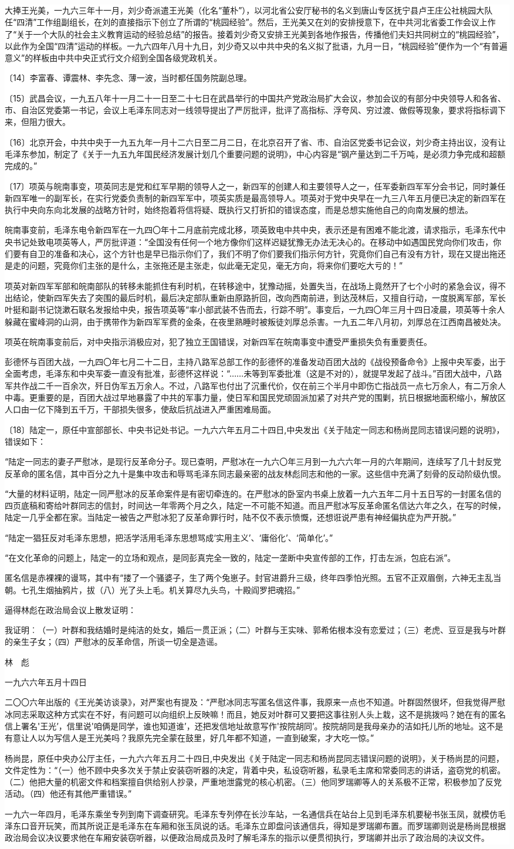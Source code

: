 大捧王光美，一九六三年十一月，刘少奇派遣王光美（化名“董朴”），以河北省公安厅秘书的名义到唐山专区抚宁县卢王庄公社桃园大队任“四清”工作组副组长，在刘的直接指示下创立了所谓的“桃园经验”。然后，王光美又在刘的安排授意下，在中共河北省委工作会议上作了“关于一个大队的社会主义教育运动的经验总结”的报告。接着刘少奇又安排王光美到各地作报告，传播他们夫妇共同树立的“桃园经验”，以此作为全国“四清”运动的样板。一九六四年八月十九日，刘少奇又以中共中央的名义拟了批语，九月一日，“桃园经验”便作为一个“有普遍意义”的样板由中共中央正式行文介绍到全国各级党政机关。

〔14〕李富春、谭震林、李先念、薄一波，当时都任国务院副总理。

〔15〕武昌会议，一九五八年十一月二十一日至二十七日在武昌举行的中国共产党政治局扩大会议，参加会议的有部分中央领导人和各省、市、自治区党委第一书记，会议上毛泽东同志对一线领导提出了严厉批评，批评了高指标、浮夸风、穷过渡、做假等现象，要求将指标调下来，但阻力很大。

〔16〕北京开会，中共中央于一九五九年一月十二六日至二月二日，在北京召开了省、市、自治区党委书记会议，刘少奇主持出议，没有让毛泽东参加，制定了《关于一九五九年国民经济发展计划几个重要问题的说明》，中心内容是“钢产量达到二千万吨，是必须力争完成和超额完成的。”

〔17〕项英与皖南事变，项英同志是党和红军早期的领导人之一，新四军的创建人和主要领导人之一，任军委新四军军分会书记，同时兼任新四军唯一的副军长，在实行党委负责制的新四军军中，项英实质是最高领导人。项英对于党中央早在一九三八年五月便已决定的新四军在执行中央向东向北发展的战略方针时，始终抱着将信将疑、既执行又打折扣的错误态度，而是总想实施他自己的向南发展的想法。

皖南事变前，毛泽东电令新四军在一九四〇年十二月底前完成北移，项英致电中共中央，表示还是有困难不能北渡，请求指示，毛泽东代中央书记处致电项英等人，严厉批评道：“全国没有任何一个地方像你们这样迟疑犹豫无办法无决心的。在移动中如遇国民党向你们攻击，你们要有自卫的准备和决心，这个方针也是早已指示你们了，我们不明了你们要我们指示何方针，究竟你们自己有没有方针，现在又提出拖还是走的问题，究竟你们主张的是什么，主张拖还是主张走，似此毫无定见，毫无方向，将来你们要吃大亏的！”

项英对新四军军部和皖南部队的转移未能抓住有利时机，在转移途中，犹豫动摇，处置失当，在战场上竟然开了七个小时的紧急会议，得不出结论，使新四军失去了突围的最后时机，最后决定部队重新由原路折回，改向西南前进，到达茂林后，又擅自行动，一度脱离军部，军长叶挺和副书记饶漱石联名发报给中央，报告项英等“率小部武装不告而去，行踪不明”。事变后，一九四〇年三月十四日凌晨，项英等十余人躲藏在蜜峰洞的山洞，由于携带作为新四军军费的金条，在夜里熟睡时被叛徒刘厚总杀害。一九五二年八月初，刘厚总在江西南昌被处决。

项英在皖南事变前后，对中央指示消极应对，犯了独立王国错误，对新四军在皖南事变中遭受严重损失负有重要责任。

彭德怀与百团大战，一九四〇年七月二十二日，主持八路军总部工作的彭德怀的准备发动百团大战的《战役预备命令》上报中央军委，出于全面考虑，毛泽东和中央军委一直没有批准，彭德怀这样说：“……未等到军委批准（这是不对的），就提早发起了战斗。”百团大战中，八路军共作战二千一百余次，歼日伪军五万余人。不过，八路军也付出了沉重代价，仅在前三个半月中即伤亡指战员一点七万余人，有二万余人中毒。更重要的是，百团大战过早地暴露了中共的军事力量，使日军和国民党顽固派加紧了对共产党的围剿，抗日根据地面积缩小，解放区人口由一亿下降到五千万，干部损失很多，使敌后抗战进入严重困难局面。

〔18〕陆定一，原任中宣部部长、中央书记处书记。一九六六年五月二十四日,中央发出《关于陆定一同志和杨尚昆同志错误问题的说明》，错误如下：

“陆定一同志的妻子严慰冰，是现行反革命分子。现已查明，严慰冰在一九六〇年三月到一九六六年一月的六年期间，连续写了几十封反党反革命的匿名信，其中百分之九十是集中攻击和辱骂毛泽东同志最亲密的战友林彪同志和他的一家。这些信中充满了刻骨的反动阶级仇恨。

“大量的材料证明，陆定一同严慰冰的反革命案件是有密切牵连的。在严慰冰的卧室内书桌上放着一九六五年二月十五日写的一封匿名信的四页底稿和寄给叶群同志的信封，时间达一年零两个月之久，陆定一不可能不知道。而且严慰冰写反革命匿名信达六年之久，在写的时候，陆定一几乎全都在家。当陆定一被告之严慰冰犯了反革命罪行时，陆不仅不表示愤慨，还想诳说严患有神经偏执症为严开脱。”

“陆定一猖狂反对毛泽东思想，把活学活用毛泽东思想骂成‘实用主义’、‘庸俗化’、‘简单化’。”

“在文化革命的问题上，陆定一的立场和观点，是同彭真完全一致的，陆定一垄断中央宣传部的工作，打击左派，包庇右派”。

匿名信是赤裸裸的谩骂，其中有“搂了一个骚婆子，生了两个兔崽子。封官进爵升三级，终年四季怕光照。五官不正双眉倒，六神无主乱当朝。七孔生烟抽鸦片，拔（八）光了头上毛。机关算尽九头鸟，十殿阎罗把魂招。”

逼得林彪在政治局会议上散发证明：

我证明︰（一）叶群和我结婚时是纯洁的处女，婚后一贯正派；（二）叶群与王实味、郭希佑根本没有恋爱过；（三）老虎、豆豆是我与叶群的亲生子女；（四）严慰冰的反革命信，所谈一切全是造谣。

林　彪　　　　

一九六六年五月十四日

二〇〇六年出版的《王光美访谈录》，对严案也有提及：“严慰冰同志写匿名信这件事，我原来一点也不知道。叶群固然很坏，但我觉得严慰冰同志采取这种方式实在不好，有问题可以向组织上反映嘛！而且，她反对叶群可又要把这事往别人头上栽，这不是挑拨吗？她在有的匿名信上署名'王光’，信里说'咱俩是同学，谁也知道谁’，还把发信地址故意写作'按院胡同’。按院胡同是我母亲办的洁如托儿所的地址。这不是有意让人以为写信人是王光美吗？我原先完全蒙在鼓里，好几年都不知道，一直到破案，才大吃一惊。”

杨尚昆，原任中央办公厅主任，一九六六年五月二十四日,中央发出《关于陆定一同志和杨尚昆同志错误问题的说明》，关于杨尚昆的问题，文件定性为：“（一）他不顾中央多次关于禁止安装窃听器的决定，背着中央，私设窃听器，私录毛主席和常委同志的讲话，盗窃党的机密。（二）他把大量的机密文件和档案擅自供给别人抄录，严重地泄露党的核心机密。（三）他同罗瑞卿等人的关系极不正常，积极参加了反党活动。（四）他还有其他严重错误。”

一九六一年四月，毛泽东乘坐专列到南下调查研究。毛泽东专列停在长沙车站，一名通信兵在站台上见到毛泽东机要秘书张玉凤，就模仿毛泽东口音开玩笑，而其所说正是毛泽东在车厢和张玉凤说的话。毛泽东立即盘问该通信兵，得知是罗瑞卿布置。而罗瑞卿则说是杨尚昆根据政治局会议决议要求他在车厢安装窃听器，以便政治局成员及时了解毛泽东的指示以便贯彻执行，罗瑞卿并出示了政治局的决议文件。
